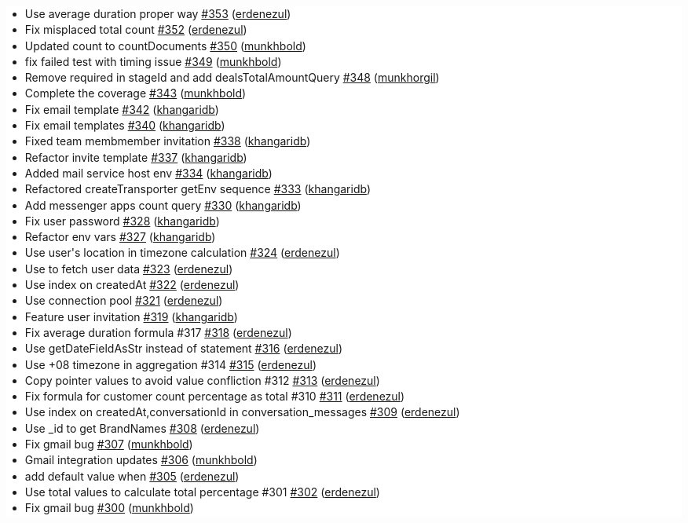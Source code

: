 - Use average duration proper way [\#353](https://github.com/erxes/erxes-api/pull/353) ([erdenezul](https://github.com/erdenezul))
- Fix misplaced total count [\#352](https://github.com/erxes/erxes-api/pull/352) ([erdenezul](https://github.com/erdenezul))
- Updated count to countDocuments [\#350](https://github.com/erxes/erxes-api/pull/350) ([munkhbold](https://github.com/munkhbold))
- fix failed test with timing issue [\#349](https://github.com/erxes/erxes-api/pull/349) ([munkhbold](https://github.com/munkhbold))
- Remove required in stageId and add dealsTotalAmountQuery [\#348](https://github.com/erxes/erxes-api/pull/348) ([munkhorgil](https://github.com/munkhorgil))
- Complete the coverage [\#343](https://github.com/erxes/erxes-api/pull/343) ([munkhbold](https://github.com/munkhbold))
- Fix email template [\#342](https://github.com/erxes/erxes-api/pull/342) ([khangaridb](https://github.com/khangaridb))
- Fix email templates [\#340](https://github.com/erxes/erxes-api/pull/340) ([khangaridb](https://github.com/khangaridb))
- Fixed team membmember invitation [\#338](https://github.com/erxes/erxes-api/pull/338) ([khangaridb](https://github.com/khangaridb))
- Refactor invite template [\#337](https://github.com/erxes/erxes-api/pull/337) ([khangaridb](https://github.com/khangaridb))
- Added mail service host env [\#334](https://github.com/erxes/erxes-api/pull/334) ([khangaridb](https://github.com/khangaridb))
- Refactored createTransporter getEnv sequence [\#333](https://github.com/erxes/erxes-api/pull/333) ([khangaridb](https://github.com/khangaridb))
- Add messenger apps count query [\#330](https://github.com/erxes/erxes-api/pull/330) ([khangaridb](https://github.com/khangaridb))
- Fix user password [\#328](https://github.com/erxes/erxes-api/pull/328) ([khangaridb](https://github.com/khangaridb))
- Refactor env vars [\#327](https://github.com/erxes/erxes-api/pull/327) ([khangaridb](https://github.com/khangaridb))
- Use user's location in timezone calculation [\#324](https://github.com/erxes/erxes-api/pull/324) ([erdenezul](https://github.com/erdenezul))
- Use  to fetch user data [\#323](https://github.com/erxes/erxes-api/pull/323) ([erdenezul](https://github.com/erdenezul))
- Use index on createdAt [\#322](https://github.com/erxes/erxes-api/pull/322) ([erdenezul](https://github.com/erdenezul))
- Use connection pool [\#321](https://github.com/erxes/erxes-api/pull/321) ([erdenezul](https://github.com/erdenezul))
- Feature user invitation [\#319](https://github.com/erxes/erxes-api/pull/319) ([khangaridb](https://github.com/khangaridb))
- Fix average duration formula \#317 [\#318](https://github.com/erxes/erxes-api/pull/318) ([erdenezul](https://github.com/erdenezul))
- Use getDateFieldAsStr instead of statement [\#316](https://github.com/erxes/erxes-api/pull/316) ([erdenezul](https://github.com/erdenezul))
- Use +08 timezone in aggregation \#314 [\#315](https://github.com/erxes/erxes-api/pull/315) ([erdenezul](https://github.com/erdenezul))
- Copy pointer values to avoid value confliction \#312 [\#313](https://github.com/erxes/erxes-api/pull/313) ([erdenezul](https://github.com/erdenezul))
- Fix formula for customer count percentage as total \#310 [\#311](https://github.com/erxes/erxes-api/pull/311) ([erdenezul](https://github.com/erdenezul))
- Use index on createdAt,conversationId in conversation\_messages [\#309](https://github.com/erxes/erxes-api/pull/309) ([erdenezul](https://github.com/erdenezul))
- Use \_id to get BrandNames [\#308](https://github.com/erxes/erxes-api/pull/308) ([erdenezul](https://github.com/erdenezul))
- Fix gmail bug [\#307](https://github.com/erxes/erxes-api/pull/307) ([munkhbold](https://github.com/munkhbold))
- Gmail integration updates [\#306](https://github.com/erxes/erxes-api/pull/306) ([munkhbold](https://github.com/munkhbold))
- add default value when [\#305](https://github.com/erxes/erxes-api/pull/305) ([erdenezul](https://github.com/erdenezul))
- Use total values to calculate total percentage \#301 [\#302](https://github.com/erxes/erxes-api/pull/302) ([erdenezul](https://github.com/erdenezul))
- Fix gmail bug [\#300](https://github.com/erxes/erxes-api/pull/300) ([munkhbold](https://github.com/munkhbold))